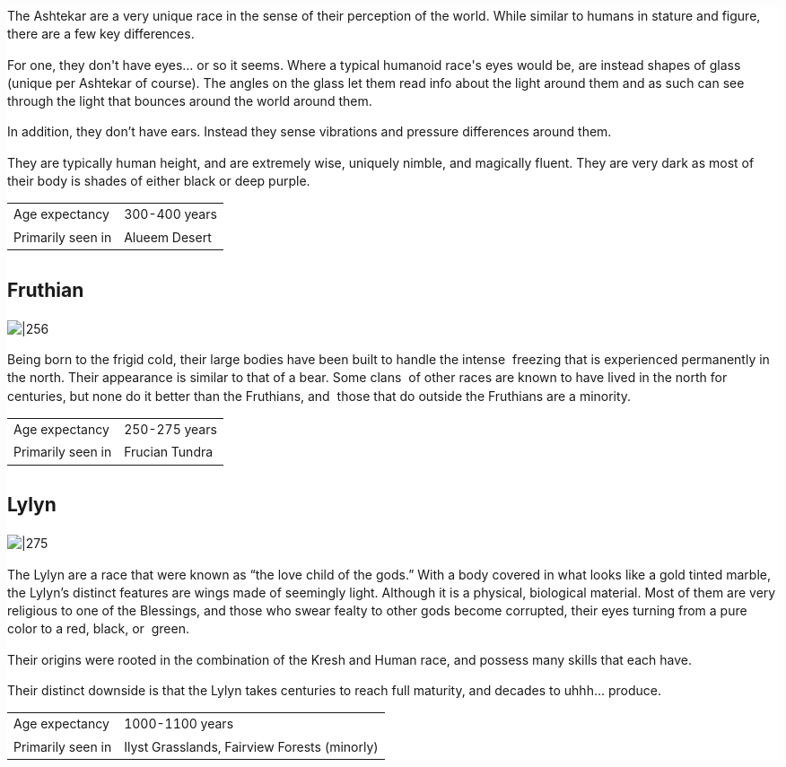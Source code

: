 The Ashtekar are a very unique race in the sense of their perception of the world. While similar to humans in stature and figure, there are a few key differences.

For one, they don't have eyes… or so it seems. Where a typical humanoid race's eyes would be, are instead shapes of glass (unique per Ashtekar of course). The angles on the glass let them read info about the light around them and as such can see through the light that bounces around the world around them. 

In addition, they don’t have ears. Instead they sense vibrations and pressure differences around them.

They are typically human height, and are extremely wise, uniquely nimble, and magically fluent. They are very dark as most of their body is shades of either black or deep purple.

|   |   |
|---|---|
|Age expectancy|300-400 years|
|Primarily seen in|Alueem Desert|

## Fruthian
![|256](https://lh7-us.googleusercontent.com/ZNyNi0QqELlOkn7-muFD9P88TwvGnDwpdwXQDyN-GR5_tOREtiG16-UZieb7iqWvDVrWMFb55pYRAb6ZslavXg3_TgpME7LyenIXyvekRG8vXUf_VnICQ_Vw7J9gz-1XlZfiOt9GgNsansTrTQygQNM)

Being born to the frigid cold, their large bodies have been built to handle the intense  freezing that is experienced permanently in the north. Their appearance is similar to that of a bear. Some clans  of other races are known to have lived in the north for centuries, but none do it better than the Fruthians, and  those that do outside the Fruthians are a minority.

  

|   |   |
|---|---|
|Age expectancy|250-275 years|
|Primarily seen in|Frucian Tundra|

## Lylyn
![|275](https://lh7-us.googleusercontent.com/Zksf4a8zORyS0hMdb1zn_T6P8hCVh2F4cKwJBF1RQKQVMclceXFgH6shcAIevI5z9GarQgYE388WFFpY1lh0axtucdMe1q2nxbHoKEJ5lYQdq0Ouvrz09jl1GZ4CqZM3edjR7NRHngwfKVNFQYWOGqE)

The Lylyn are a race that were known as “the love child of the gods.” With a body covered in what looks like a gold tinted marble, the Lylyn’s distinct features are wings made of seemingly light. Although it is a physical, biological material. Most of them are very religious to one of the Blessings, and those who swear fealty to other gods become corrupted, their eyes turning from a pure color to a red, black, or  green. 

Their origins were rooted in the combination of the Kresh and Human race, and possess many skills that each have.

Their distinct downside is that the Lylyn takes centuries to reach full maturity, and decades to uhhh... produce.

|   |   |
|---|---|
|Age expectancy|1000-1100 years|
|Primarily seen in|Ilyst Grasslands, Fairview Forests (minorly)|
